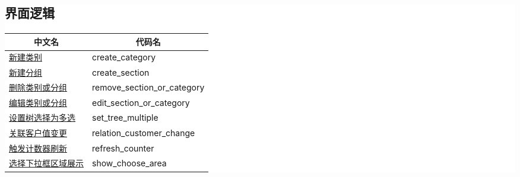 
## 界面逻辑
|  中文名 | 代码名 |
| --------|--------|
|[新建类别](module/ProdMgmt/Customer/uilogic/create_category)|create_category|
|[新建分组](module/ProdMgmt/Customer/uilogic/create_section)|create_section|
|[删除类别或分组](module/ProdMgmt/Customer/uilogic/remove_section_or_category)|remove_section_or_category|
|[编辑类别或分组](module/ProdMgmt/Customer/uilogic/edit_section_or_category)|edit_section_or_category|
|[设置树选择为多选](module/ProdMgmt/Customer/uilogic/set_tree_multiple)|set_tree_multiple|
|[关联客户值变更](module/ProdMgmt/Customer/uilogic/relation_customer_change)|relation_customer_change|
|[触发计数器刷新](module/ProdMgmt/Customer/uilogic/refresh_counter)|refresh_counter|
|[选择下拉框区域展示](module/ProdMgmt/Customer/uilogic/show_choose_area)|show_choose_area|
